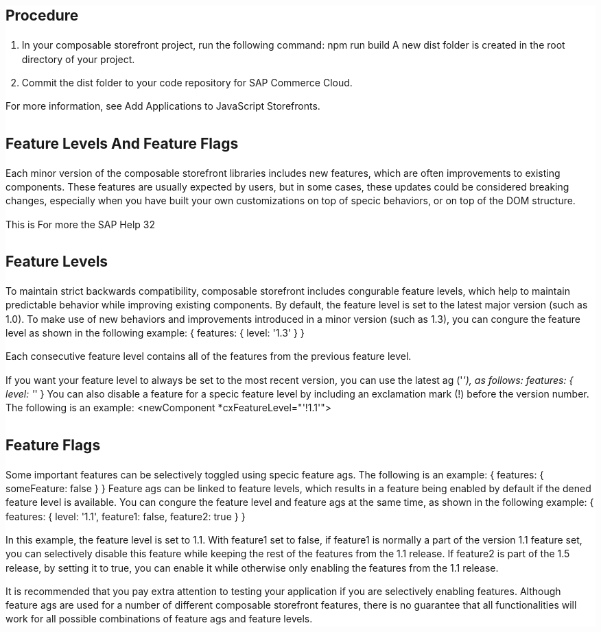 ## Procedure

1. In your composable storefront project, run the following command:
npm run build A new dist folder is created in the root directory of your project.

2. Commit the dist folder to your code repository for SAP Commerce Cloud.

For more information, see Add Applications to JavaScript Storefronts.

## Feature Levels And Feature Flags

Each minor version of the composable storefront libraries includes new features, which are often improvements to existing components. These features are usually expected by users, but in some cases, these updates could be considered breaking changes, especially when you have built your own customizations on top of specic behaviors, or on top of the DOM structure.

This is   For more    the SAP Help  32

## Feature Levels

To maintain strict backwards compatibility, composable storefront includes congurable feature levels, which help to maintain predictable behavior while improving existing components. By default, the feature level is set to the latest major version (such as 1.0). To make use of new behaviors and improvements introduced in a minor version (such as 1.3), you can congure the feature level as shown in the following example:
{ features: { level: '1.3' } }

Each consecutive feature level contains all of the features from the previous feature level.

If you want your feature level to always be set to the most recent version, you can use the latest ag ('*'), as follows:
features: { level: '*' }
You can also disable a feature for a specic feature level by including an exclamation mark (!) before the version number. The following is an example:
<newComponent *cxFeatureLevel="'!1.1'"></newComponent>

## Feature Flags

Some important features can be selectively toggled using specic feature ags. The following is an example:
{ features: { someFeature: false } }
Feature ags can be linked to feature levels, which results in a feature being enabled by default if the dened feature level is available. You can congure the feature level and feature ags at the same time, as shown in the following example:
{ features: { level: '1.1', feature1: false, feature2: true } }

In this example, the feature level is set to 1.1. With feature1 set to false, if feature1 is normally a part of the version 1.1 feature set, you can selectively disable this feature while keeping the rest of the features from the 1.1 release. If feature2 is part of the 1.5 release, by setting it to true, you can enable it while otherwise only enabling the features from the 1.1 release.

It is recommended that you pay extra attention to testing your application if you are selectively enabling features. Although feature ags are used for a number of different composable storefront features, there is no guarantee that all functionalities will work for all possible combinations of feature ags and feature levels.

